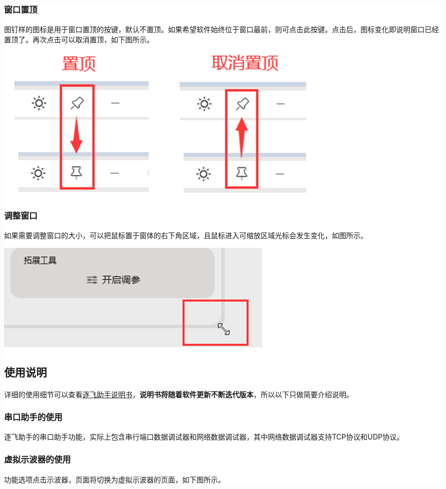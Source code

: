 ### 窗口置顶

图钉样的图标是用于窗口置顶的按键，默认不置顶。如果希望软件始终位于窗口最前，则可点击此按键。点击后，图标变化即说明窗口已经置顶了。再次点击可以取消置顶，如下图所示。

![窗口置顶](images/1706170654462.png)

### 调整窗口

如果需要调整窗口的大小，可以把鼠标置于窗体的右下角区域，且鼠标进入可缩放区域光标会发生变化，如图所示。

![调整窗口](images/1706171966132.png)

## 使用说明

详细的使用细节可以查看[逐飞助手说明书](https://gitee.com/seekfree/seekfree_assistant/tree/master/%E3%80%90%E6%96%87%E6%A1%A3%E3%80%91%E8%AF%B4%E6%98%8E%E4%B9%A6)，**说明书将随着软件更新不断迭代版本**，所以以下只做简要介绍说明。

### 串口助手的使用

逐飞助手的串口助手功能，实际上包含串行端口数据调试器和网络数据调试器，其中网络数据调试器支持TCP协议和UDP协议。

### 虚拟示波器的使用

功能选项点击示波器，页面将切换为虚拟示波器的页面，如下图所示。

